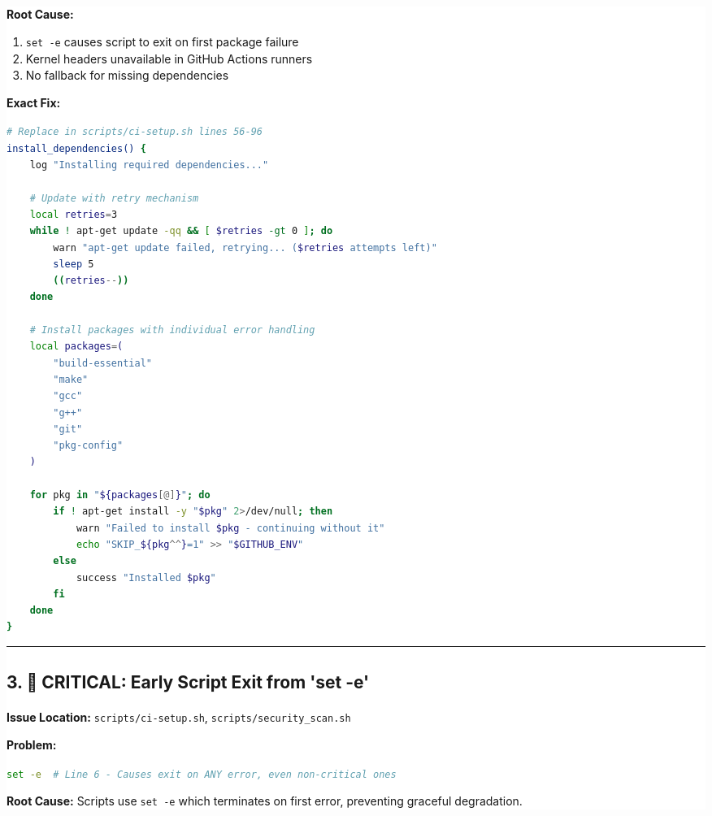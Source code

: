 **Root Cause:** 
1. `set -e` causes script to exit on first package failure
2. Kernel headers unavailable in GitHub Actions runners
3. No fallback for missing dependencies

**Exact Fix:**
```bash
# Replace in scripts/ci-setup.sh lines 56-96
install_dependencies() {
    log "Installing required dependencies..."
    
    # Update with retry mechanism
    local retries=3
    while ! apt-get update -qq && [ $retries -gt 0 ]; do
        warn "apt-get update failed, retrying... ($retries attempts left)"
        sleep 5
        ((retries--))
    done
    
    # Install packages with individual error handling
    local packages=(
        "build-essential"
        "make"
        "gcc" 
        "g++"
        "git"
        "pkg-config"
    )
    
    for pkg in "${packages[@]}"; do
        if ! apt-get install -y "$pkg" 2>/dev/null; then
            warn "Failed to install $pkg - continuing without it"
            echo "SKIP_${pkg^^}=1" >> "$GITHUB_ENV"
        else
            success "Installed $pkg"
        fi
    done
}
```

---

## 3. 🔴 CRITICAL: Early Script Exit from 'set -e'

**Issue Location:** `scripts/ci-setup.sh`, `scripts/security_scan.sh`

**Problem:**
```bash
set -e  # Line 6 - Causes exit on ANY error, even non-critical ones
```

**Root Cause:** Scripts use `set -e` which terminates on first error, preventing graceful degradation.
